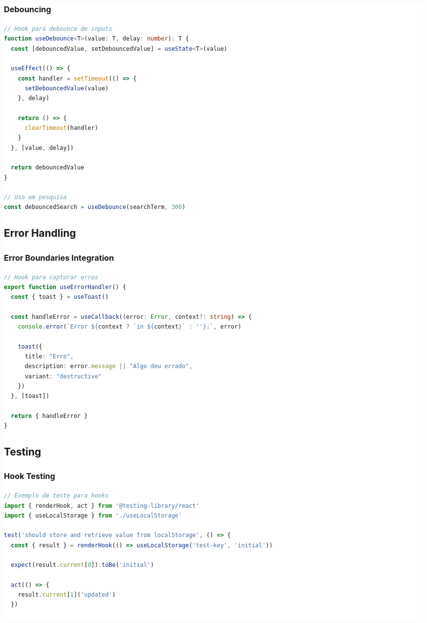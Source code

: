 ### Debouncing
```typescript
// Hook para debounce de inputs
function useDebounce<T>(value: T, delay: number): T {
  const [debouncedValue, setDebouncedValue] = useState<T>(value)

  useEffect(() => {
    const handler = setTimeout(() => {
      setDebouncedValue(value)
    }, delay)

    return () => {
      clearTimeout(handler)
    }
  }, [value, delay])

  return debouncedValue
}

// Uso em pesquisa
const debouncedSearch = useDebounce(searchTerm, 300)
```

## Error Handling

### Error Boundaries Integration
```typescript
// Hook para capturar erros
export function useErrorHandler() {
  const { toast } = useToast()

  const handleError = useCallback((error: Error, context?: string) => {
    console.error(`Error ${context ? `in ${context}` : ''}:`, error)
    
    toast({
      title: "Erro",
      description: error.message || "Algo deu errado",
      variant: "destructive"
    })
  }, [toast])

  return { handleError }
}
```

## Testing

### Hook Testing
```typescript
// Exemplo de teste para hooks
import { renderHook, act } from '@testing-library/react'
import { useLocalStorage } from './useLocalStorage'

test('should store and retrieve value from localStorage', () => {
  const { result } = renderHook(() => useLocalStorage('test-key', 'initial'))
  
  expect(result.current[0]).toBe('initial')
  
  act(() => {
    result.current[1]('updated')
  })
  
```